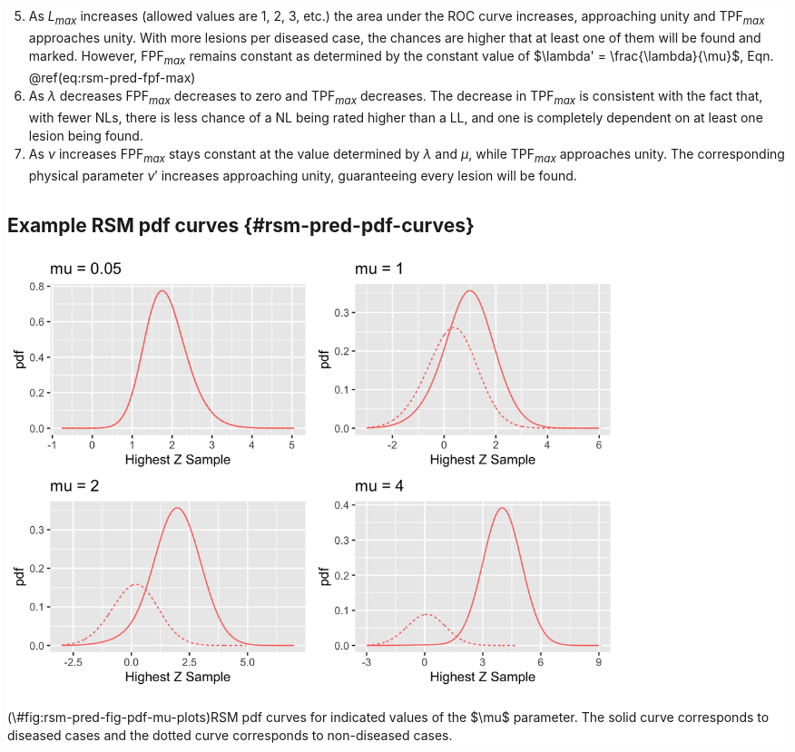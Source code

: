 5. As $L_{max}$ increases (allowed values are 1, 2, 3, etc.) the area under the ROC curve increases, approaching unity and  $\text{TPF}_{max}$ approaches unity. With more lesions per diseased case, the chances are higher that at least one of them will be found and marked. However, $\text{FPF}_{max}$ remains constant as determined by the constant value of $\lambda' = \frac{\lambda}{\mu}$, Eqn. \@ref(eq:rsm-pred-fpf-max)
6. As $\lambda$ decreases $\text{FPF}_{max}$ decreases to zero and $\text{TPF}_{max}$ decreases. The decrease in $\text{TPF}_{max}$  is consistent with the fact that, with fewer NLs, there is less chance of a NL being rated higher than a LL, and one is completely dependent on at least one lesion being found.
7. As $\nu$ increases $\text{FPF}_{max}$ stays constant at the value determined by $\lambda$  and  $\mu$, while $\text{TPF}_{max}$ approaches unity. The corresponding physical parameter $\nu'$ increases approaching unity, guaranteeing every lesion will be found. 


## Example RSM pdf curves {#rsm-pred-pdf-curves}






<div class="figure">
<img src="17a-rsm-predictions_files/figure-html/rsm-pred-fig-pdf-mu-plots-1.png" alt="RSM pdf curves for indicated values of the $\mu$ parameter. The solid curve corresponds to diseased cases and the dotted curve corresponds to non-diseased cases." width="672" />
<p class="caption">(\#fig:rsm-pred-fig-pdf-mu-plots)RSM pdf curves for indicated values of the $\mu$ parameter. The solid curve corresponds to diseased cases and the dotted curve corresponds to non-diseased cases.</p>
</div>
